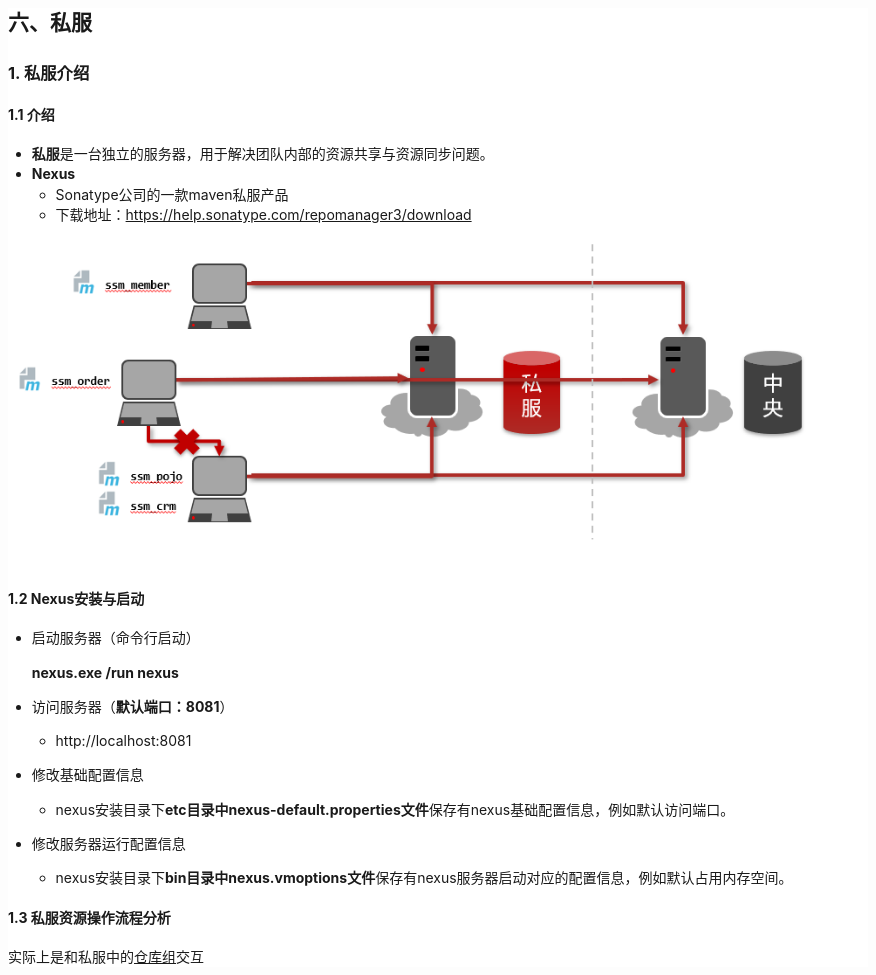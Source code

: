 



## 六、私服

### 1. 私服介绍 

#### 1.1 介绍

- **私服**是一台独立的服务器，用于解决团队内部的资源共享与资源同步问题。
- **Nexus**
    - Sonatype公司的一款maven私服产品
    - 下载地址：https://help.sonatype.com/repomanager3/download 

![image-20210805125240781](assets/image-20210805125240781.png)



#### 1.2 Nexus安装与启动

- 启动服务器（命令行启动）

    **nexus.exe /run nexus**

- 访问服务器（**默认端口：8081**）
    - http://localhost:8081

- 修改基础配置信息
    - nexus安装目录下**etc目录中nexus-default.properties文件**保存有nexus基础配置信息，例如默认访问端口。
- 修改服务器运行配置信息
    - nexus安装目录下**bin目录中nexus.vmoptions文件**保存有nexus服务器启动对应的配置信息，例如默认占用内存空间。



#### 1.3 私服资源操作流程分析

实际上是和私服中的<u>仓库组</u>交互

